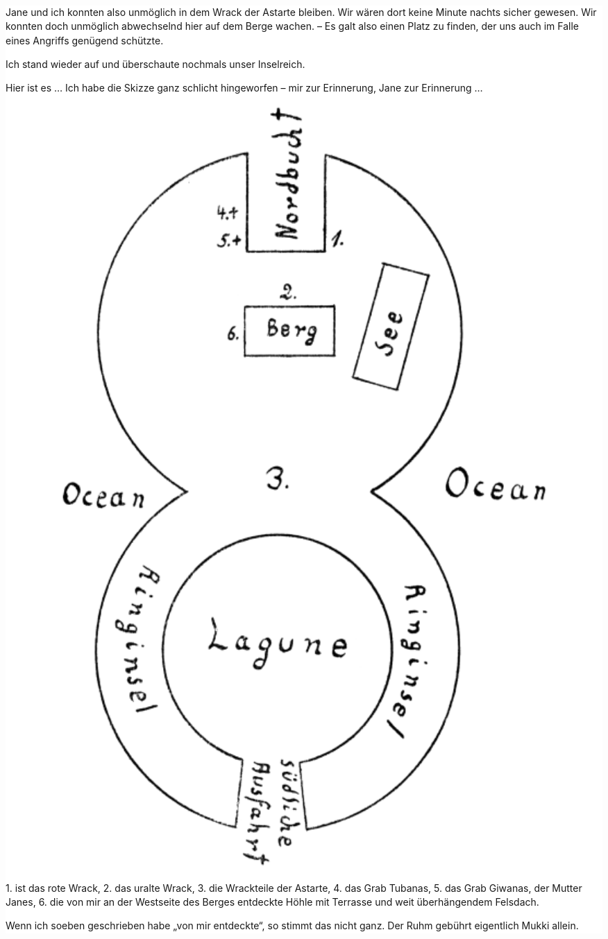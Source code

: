 Jane und ich konnten also unmöglich in dem Wrack der Astarte bleiben. Wir wären
dort keine Minute nachts sicher gewesen. Wir konnten doch unmöglich abwechselnd
hier auf dem Berge wachen. – Es galt also einen Platz zu finden, der uns auch
im Falle eines Angriffs genügend schützte.

Ich stand wieder auf und überschaute nochmals unser Inselreich.

Hier ist es … Ich habe die Skizze ganz schlicht hingeworfen – mir zur
Erinnerung, Jane zur Erinnerung …

<div class="img"><img alt="Skizze der Insel" src="Malmotta3.png" style="width: 100%; height: auto;"/></div>
 
1\. ist das rote Wrack, 2\. das uralte Wrack, 3\. die Wrackteile der Astarte,
4\. das Grab Tubanas, 5\. das Grab Giwanas, der Mutter Janes, 6\. die von mir
an der Westseite des Berges entdeckte Höhle mit Terrasse und weit überhängendem
Felsdach.

Wenn ich soeben geschrieben habe „von mir entdeckte“, so stimmt das nicht ganz.
Der Ruhm gebührt eigentlich Mukki allein.
